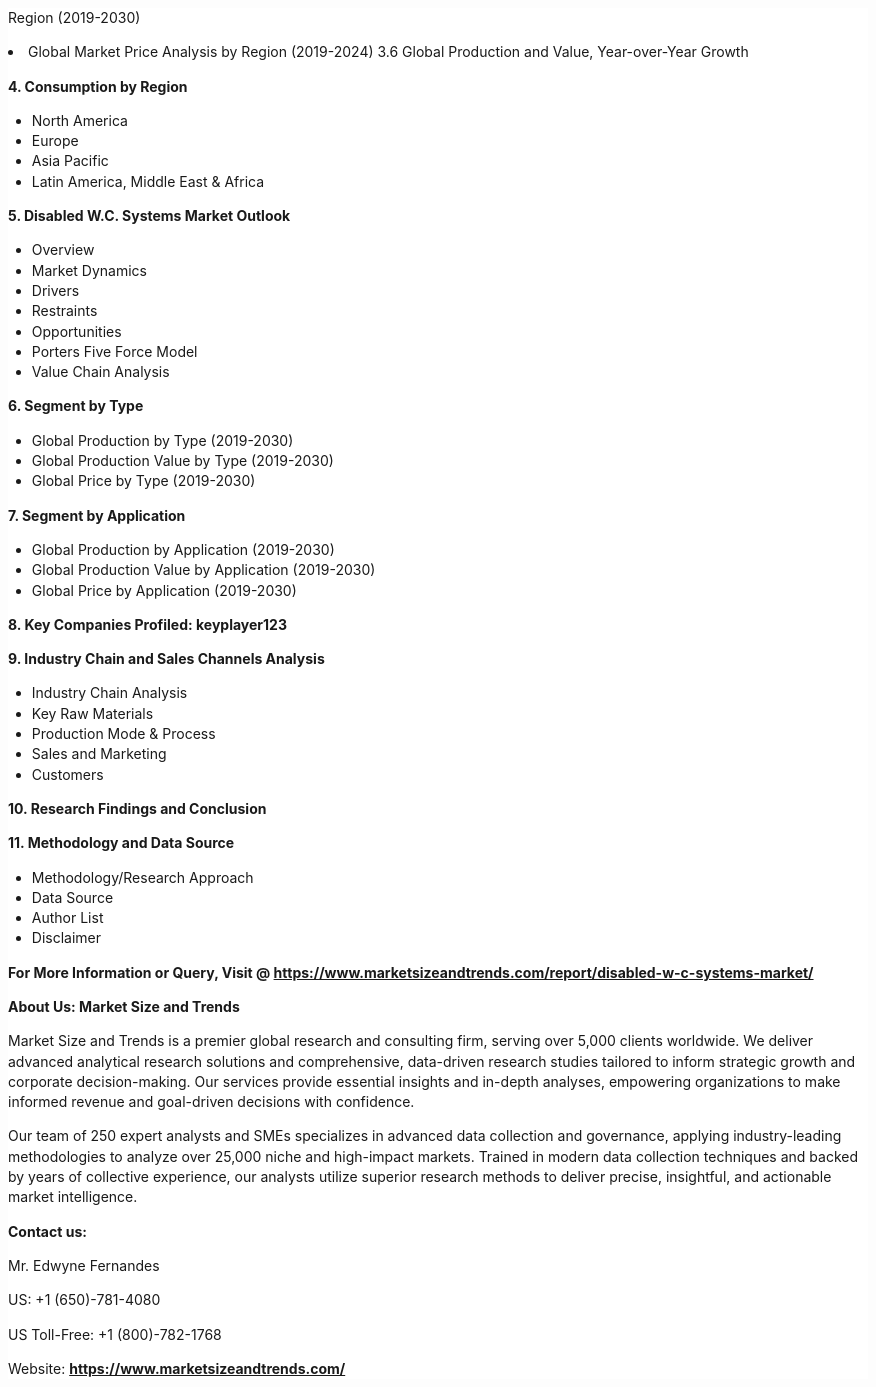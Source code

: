 Region (2019-2030)</li><li>Global Market Price Analysis by Region (2019-2024) 3.6 Global Production and Value, Year-over-Year Growth</li></ul><p><strong>4. Consumption by Region</strong></p><ul><li>North America</li><li>Europe</li><li>Asia Pacific</li><li>Latin America, Middle East &amp; Africa</li></ul><p><strong>5. Disabled W.C. Systems Market Outlook</strong></p><ul><li>Overview</li><li>Market Dynamics</li><li>Drivers</li><li>Restraints</li><li>Opportunities</li><li>Porters Five Force Model</li><li>Value Chain Analysis&nbsp;</li></ul><p><strong>6. Segment by Type</strong></p><ul><li>Global Production by Type (2019-2030)</li><li>Global Production Value by Type (2019-2030)</li><li>Global Price by Type (2019-2030)</li></ul><p><strong>7. Segment by Application</strong></p><ul><li>Global Production by Application (2019-2030)</li><li>Global Production Value by Application (2019-2030)</li><li>Global Price by Application (2019-2030)</li></ul><p><strong>8. Key Companies Profiled: keyplayer123</strong></p><p><strong>9. Industry Chain and Sales Channels Analysis</strong></p><ul><li>Industry Chain Analysis</li><li>Key Raw Materials</li><li>Production Mode &amp; Process</li><li>Sales and Marketing</li><li>Customers</li></ul><p><strong>10. Research Findings and Conclusion</strong></p><p><strong>11. Methodology and Data Source</strong></p><ul><li>Methodology/Research Approach</li><li>Data Source</li><li>Author List</li><li>Disclaimer</li></ul></p><p><strong>For More Information or Query, Visit @ <a href="https://www.marketsizeandtrends.com/report/disabled-w-c-systems-market/">https://www.marketsizeandtrends.com/report/disabled-w-c-systems-market/</a></strong></p><p><strong>About Us: Market Size and Trends</strong></p><p>Market Size and Trends is a premier global research and consulting firm, serving over 5,000 clients worldwide. We deliver advanced analytical research solutions and comprehensive, data-driven research studies tailored to inform strategic growth and corporate decision-making. Our services provide essential insights and in-depth analyses, empowering organizations to make informed revenue and goal-driven decisions with confidence.</p><p>Our team of 250 expert analysts and SMEs specializes in advanced data collection and governance, applying industry-leading methodologies to analyze over 25,000 niche and high-impact markets. Trained in modern data collection techniques and backed by years of collective experience, our analysts utilize superior research methods to deliver precise, insightful, and actionable market intelligence.</p><p><strong>Contact us:</strong></p><p>Mr. Edwyne Fernandes</p><p>US: +1 (650)-781-4080</p><p>US Toll-Free: +1 (800)-782-1768</p><p>Website: <strong><a href="https://www.marketsizeandtrends.com/">https://www.marketsizeandtrends.com/</a></strong></p>
